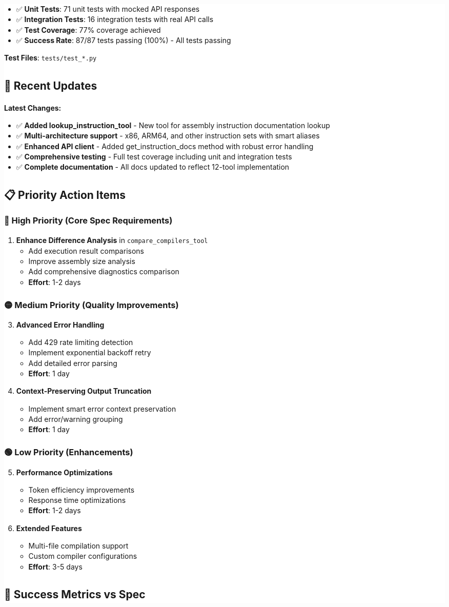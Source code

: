 - ✅ **Unit Tests**: 71 unit tests with mocked API responses
- ✅ **Integration Tests**: 16 integration tests with real API calls
- ✅ **Test Coverage**: 77% coverage achieved
- ✅ **Success Rate**: 87/87 tests passing (100%) - All tests passing

**Test Files**: `tests/test_*.py`

## 🔄 Recent Updates

**Latest Changes:**
- ✅ **Added lookup_instruction_tool** - New tool for assembly instruction documentation lookup
- ✅ **Multi-architecture support** - x86, ARM64, and other instruction sets with smart aliases
- ✅ **Enhanced API client** - Added get_instruction_docs method with robust error handling
- ✅ **Comprehensive testing** - Full test coverage including unit and integration tests
- ✅ **Complete documentation** - All docs updated to reflect 12-tool implementation

## 📋 Priority Action Items

### 🔴 High Priority (Core Spec Requirements)

1. **Enhance Difference Analysis** in `compare_compilers_tool`  
   - Add execution result comparisons
   - Improve assembly size analysis
   - Add comprehensive diagnostics comparison
   - **Effort**: 1-2 days

### 🟡 Medium Priority (Quality Improvements)

3. **Advanced Error Handling**
   - Add 429 rate limiting detection
   - Implement exponential backoff retry
   - Add detailed error parsing
   - **Effort**: 1 day

4. **Context-Preserving Output Truncation**
   - Implement smart error context preservation
   - Add error/warning grouping
   - **Effort**: 1 day

### 🟢 Low Priority (Enhancements)

5. **Performance Optimizations**
   - Token efficiency improvements
   - Response time optimizations
   - **Effort**: 1-2 days

6. **Extended Features**
   - Multi-file compilation support
   - Custom compiler configurations
   - **Effort**: 3-5 days

## 🎯 Success Metrics vs Spec

